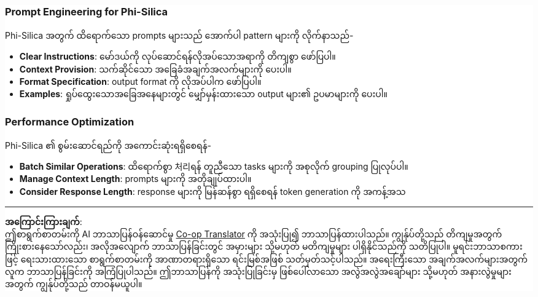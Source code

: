 ### Prompt Engineering for Phi-Silica

Phi-Silica အတွက် ထိရောက်သော prompts များသည် အောက်ပါ pattern များကို လိုက်နာသည်-

- **Clear Instructions**: မော်ဒယ်ကို လုပ်ဆောင်ရန်လိုအပ်သောအရာကို တိကျစွာ ဖော်ပြပါ။
- **Context Provision**: သက်ဆိုင်သော အခြေခံအချက်အလက်များကို ပေးပါ။
- **Format Specification**: output format ကို လိုအပ်ပါက ဖော်ပြပါ။
- **Examples**: ရှုပ်ထွေးသောအခြေအနေများတွင် မျှော်မှန်းထားသော output များ၏ ဥပမာများကို ပေးပါ။

### Performance Optimization

Phi-Silica ၏ စွမ်းဆောင်ရည်ကို အကောင်းဆုံးရရှိစေရန်-

- **Batch Similar Operations**: ထိရောက်စွာ 처리ရန် တူညီသော tasks များကို အစုလိုက် grouping ပြုလုပ်ပါ။
- **Manage Context Length**: prompts များကို အတိုချုပ်ထားပါ။
- **Consider Response Length**: response များကို မြန်ဆန်စွာ ရရှိစေရန် token generation ကို အကန့်အသ

---

**အကြောင်းကြားချက်**:  
ဤစာရွက်စာတမ်းကို AI ဘာသာပြန်ဝန်ဆောင်မှု [Co-op Translator](https://github.com/Azure/co-op-translator) ကို အသုံးပြု၍ ဘာသာပြန်ထားပါသည်။ ကျွန်ုပ်တို့သည် တိကျမှုအတွက် ကြိုးစားနေသော်လည်း၊ အလိုအလျောက် ဘာသာပြန်ခြင်းတွင် အမှားများ သို့မဟုတ် မတိကျမှုများ ပါရှိနိုင်သည်ကို သတိပြုပါ။ မူရင်းဘာသာစကားဖြင့် ရေးသားထားသော စာရွက်စာတမ်းကို အာဏာတရားရှိသော ရင်းမြစ်အဖြစ် သတ်မှတ်သင့်ပါသည်။ အရေးကြီးသော အချက်အလက်များအတွက် လူက ဘာသာပြန်ခြင်းကို အကြံပြုပါသည်။ ဤဘာသာပြန်ကို အသုံးပြုခြင်းမှ ဖြစ်ပေါ်လာသော အလွဲအလွဲအချော်များ သို့မဟုတ် အနားလွဲမှုများအတွက် ကျွန်ုပ်တို့သည် တာဝန်မယူပါ။